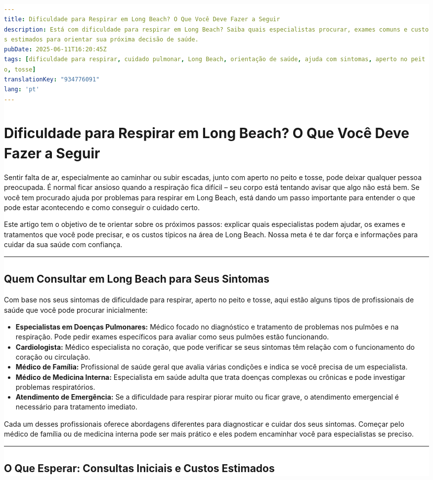 ```yaml
---
title: Dificuldade para Respirar em Long Beach? O Que Você Deve Fazer a Seguir  
description: Está com dificuldade para respirar em Long Beach? Saiba quais especialistas procurar, exames comuns e custos estimados para orientar sua próxima decisão de saúde.  
pubDate: 2025-06-11T16:20:45Z
tags: [dificuldade para respirar, cuidado pulmonar, Long Beach, orientação de saúde, ajuda com sintomas, aperto no peito, tosse]
translationKey: "934776091"
lang: 'pt'
---
```


# Dificuldade para Respirar em Long Beach? O Que Você Deve Fazer a Seguir

Sentir falta de ar, especialmente ao caminhar ou subir escadas, junto com aperto no peito e tosse, pode deixar qualquer pessoa preocupada. É normal ficar ansioso quando a respiração fica difícil – seu corpo está tentando avisar que algo não está bem. Se você tem procurado ajuda por problemas para respirar em Long Beach, está dando um passo importante para entender o que pode estar acontecendo e como conseguir o cuidado certo.

Este artigo tem o objetivo de te orientar sobre os próximos passos: explicar quais especialistas podem ajudar, os exames e tratamentos que você pode precisar, e os custos típicos na área de Long Beach. Nossa meta é te dar força e informações para cuidar da sua saúde com confiança.

---

## Quem Consultar em Long Beach para Seus Sintomas

Com base nos seus sintomas de dificuldade para respirar, aperto no peito e tosse, aqui estão alguns tipos de profissionais de saúde que você pode procurar inicialmente:

- **Especialistas em Doenças Pulmonares:** Médico focado no diagnóstico e tratamento de problemas nos pulmões e na respiração. Pode pedir exames específicos para avaliar como seus pulmões estão funcionando.  
- **Cardiologista:** Médico especialista no coração, que pode verificar se seus sintomas têm relação com o funcionamento do coração ou circulação.  
- **Médico de Família:** Profissional de saúde geral que avalia várias condições e indica se você precisa de um especialista.  
- **Médico de Medicina Interna:** Especialista em saúde adulta que trata doenças complexas ou crônicas e pode investigar problemas respiratórios.  
- **Atendimento de Emergência:** Se a dificuldade para respirar piorar muito ou ficar grave, o atendimento emergencial é necessário para tratamento imediato.

Cada um desses profissionais oferece abordagens diferentes para diagnosticar e cuidar dos seus sintomas. Começar pelo médico de família ou de medicina interna pode ser mais prático e eles podem encaminhar você para especialistas se preciso.

---

## O Que Esperar: Consultas Iniciais e Custos Estimados
